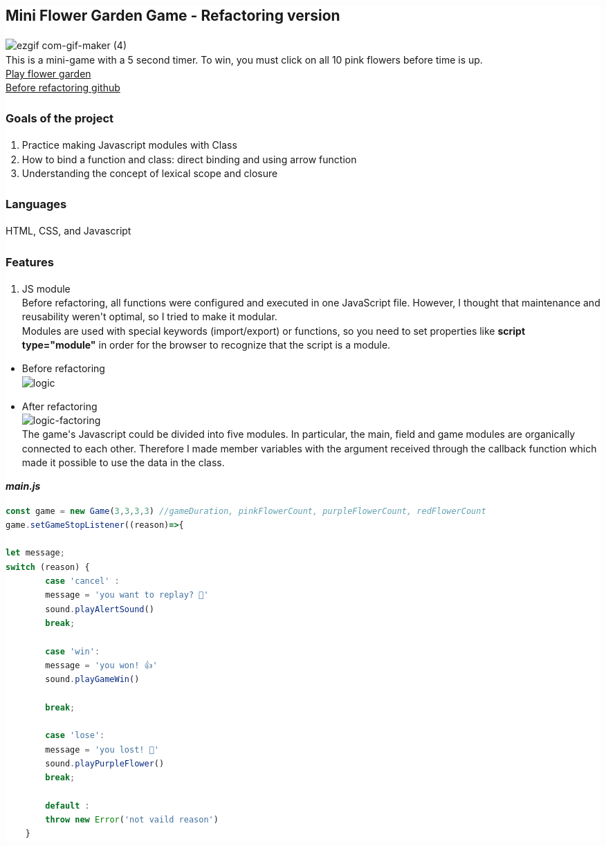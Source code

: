 ## Mini Flower Garden Game - Refactoring version

![ezgif com-gif-maker (4)](https://user-images.githubusercontent.com/94214512/186960305-53721f91-b85b-4f99-8ec2-2446c965df9d.gif) <br>
This is a mini-game with a 5 second timer. To win, you must click on all 10 pink flowers before time is up. <br>
[Play flower garden](https://warm-granita-4598c8.netlify.app/)<br>
[Before refactoring github](https://github.com/supersuhyeon/PINK-FLOWER-PROJECT)

### Goals of the project

1. Practice making Javascript modules with Class
2. How to bind a function and class: direct binding and using arrow function
3. Understanding the concept of lexical scope and closure

### Languages

HTML, CSS, and Javascript

### Features

1. JS module <br>
   Before refactoring, all functions were configured and executed in one JavaScript file. However, I thought that maintenance and reusability weren't optimal, so I tried to make it modular. <br> Modules are used with special keywords (import/export) or functions, so you need to set properties like **script type="module"** in order for the browser to recognize that the script is a module.

- Before refactoring<br>
  ![logic](https://user-images.githubusercontent.com/94214512/193428105-2affa2eb-5a91-444d-bcd6-7e9d85f48db2.png)

- After refactoring<br>
  ![logic-factoring](https://user-images.githubusercontent.com/94214512/193428084-0fd8811a-aa6c-4c4f-8c08-d7eff00a0844.png)<br>
  The game's Javascript could be divided into five modules. In particular, the main, field and game modules are organically connected to each other. Therefore I made member variables with the argument received through the callback function which made it possible to use the data in the class.

**_main.js_**

```js
const game = new Game(3,3,3,3) //gameDuration, pinkFlowerCount, purpleFlowerCount, redFlowerCount
game.setGameStopListener((reason)=>{

let message;
switch (reason) {
        case 'cancel' :
        message = 'you want to replay? 👀'
        sound.playAlertSound()
        break;

        case 'win':
        message = 'you won! 👍'
        sound.playGameWin()

        break;

        case 'lose':
        message = 'you lost! 💩'
        sound.playPurpleFlower()
        break;

        default :
        throw new Error('not vaild reason')
    }
```
